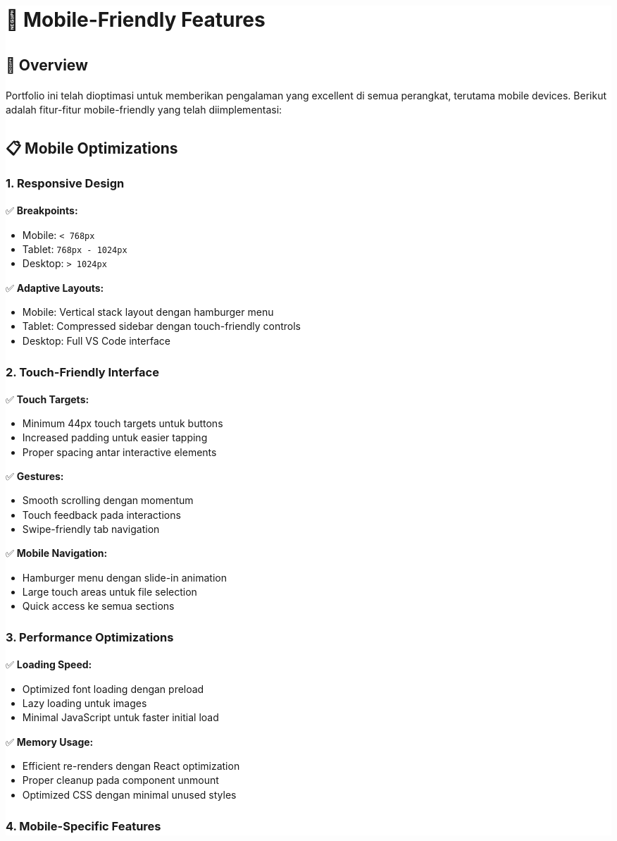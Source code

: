 # 📱 Mobile-Friendly Features

## 🚀 **Overview**
Portfolio ini telah dioptimasi untuk memberikan pengalaman yang excellent di semua perangkat, terutama mobile devices. Berikut adalah fitur-fitur mobile-friendly yang telah diimplementasi:

## 📋 **Mobile Optimizations**

### **1. Responsive Design**
✅ **Breakpoints:**
- Mobile: `< 768px`
- Tablet: `768px - 1024px`  
- Desktop: `> 1024px`

✅ **Adaptive Layouts:**
- Mobile: Vertical stack layout dengan hamburger menu
- Tablet: Compressed sidebar dengan touch-friendly controls
- Desktop: Full VS Code interface

### **2. Touch-Friendly Interface**

✅ **Touch Targets:**
- Minimum 44px touch targets untuk buttons
- Increased padding untuk easier tapping
- Proper spacing antar interactive elements

✅ **Gestures:**
- Smooth scrolling dengan momentum
- Touch feedback pada interactions
- Swipe-friendly tab navigation

✅ **Mobile Navigation:**
- Hamburger menu dengan slide-in animation
- Large touch areas untuk file selection
- Quick access ke semua sections

### **3. Performance Optimizations**

✅ **Loading Speed:**
- Optimized font loading dengan preload
- Lazy loading untuk images
- Minimal JavaScript untuk faster initial load

✅ **Memory Usage:**
- Efficient re-renders dengan React optimization
- Proper cleanup pada component unmount
- Optimized CSS dengan minimal unused styles

### **4. Mobile-Specific Features**
